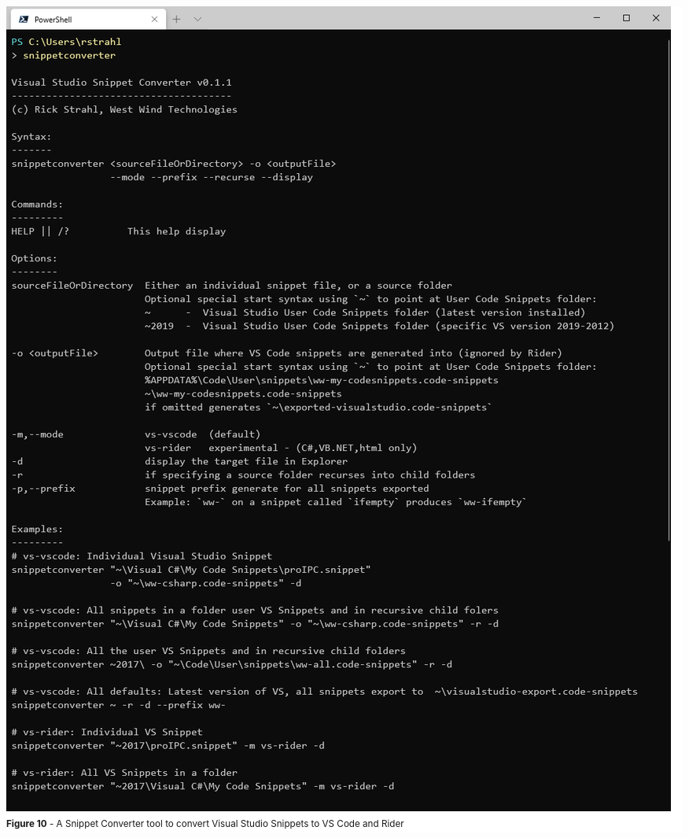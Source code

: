 ![](images/SnippetConverterSyntax.png)  
<small>**Figure 10** - A Snippet Converter tool to convert Visual Studio Snippets to VS Code and Rider</small>
